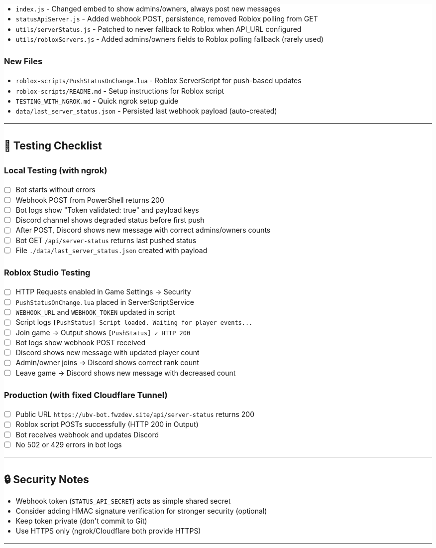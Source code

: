 - `index.js` - Changed embed to show admins/owners, always post new messages
- `statusApiServer.js` - Added webhook POST, persistence, removed Roblox polling from GET
- `utils/serverStatus.js` - Patched to never fallback to Roblox when API_URL configured
- `utils/robloxServers.js` - Added admins/owners fields to Roblox polling fallback (rarely used)

### New Files

- `roblox-scripts/PushStatusOnChange.lua` - Roblox ServerScript for push-based updates
- `roblox-scripts/README.md` - Setup instructions for Roblox script
- `TESTING_WITH_NGROK.md` - Quick ngrok setup guide
- `data/last_server_status.json` - Persisted last webhook payload (auto-created)

---

## 🧪 Testing Checklist

### Local Testing (with ngrok)

- [ ] Bot starts without errors
- [ ] Webhook POST from PowerShell returns 200
- [ ] Bot logs show "Token validated: true" and payload keys
- [ ] Discord channel shows degraded status before first push
- [ ] After POST, Discord shows new message with correct admins/owners counts
- [ ] Bot GET `/api/server-status` returns last pushed status
- [ ] File `./data/last_server_status.json` created with payload

### Roblox Studio Testing

- [ ] HTTP Requests enabled in Game Settings → Security
- [ ] `PushStatusOnChange.lua` placed in ServerScriptService
- [ ] `WEBHOOK_URL` and `WEBHOOK_TOKEN` updated in script
- [ ] Script logs `[PushStatus] Script loaded. Waiting for player events...`
- [ ] Join game → Output shows `[PushStatus] ✓ HTTP 200`
- [ ] Bot logs show webhook POST received
- [ ] Discord shows new message with updated player count
- [ ] Admin/owner joins → Discord shows correct rank count
- [ ] Leave game → Discord shows new message with decreased count

### Production (with fixed Cloudflare Tunnel)

- [ ] Public URL `https://ubv-bot.fwzdev.site/api/server-status` returns 200
- [ ] Roblox script POSTs successfully (HTTP 200 in Output)
- [ ] Bot receives webhook and updates Discord
- [ ] No 502 or 429 errors in bot logs

---

## 🔒 Security Notes

- Webhook token (`STATUS_API_SECRET`) acts as simple shared secret
- Consider adding HMAC signature verification for stronger security (optional)
- Keep token private (don't commit to Git)
- Use HTTPS only (ngrok/Cloudflare both provide HTTPS)

---